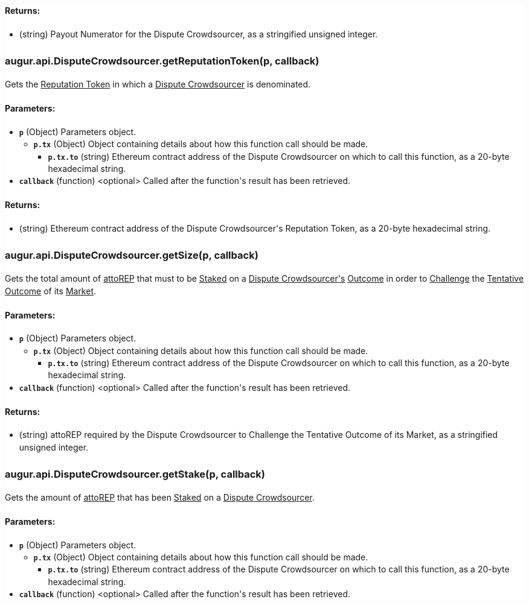 #### **Returns:**

* (string)  Payout Numerator for the Dispute Crowdsourcer, as a stringified unsigned integer.

### augur.api.DisputeCrowdsourcer.getReputationToken(p, callback)

Gets the [Reputation Token](#reputation-token) in which a [Dispute Crowdsourcer](#crowdsourcer) is denominated.

#### **Parameters:**

* **`p`** (Object) Parameters object.  
    * **`p.tx`** (Object) Object containing details about how this function call should be made.
        * **`p.tx.to`** (string) Ethereum contract address of the Dispute Crowdsourcer on which to call this function, as a 20-byte hexadecimal string.
* **`callback`** (function) &lt;optional> Called after the function's result has been retrieved.

#### **Returns:**

* (string)  Ethereum contract address of the Dispute Crowdsourcer's Reputation Token, as a 20-byte hexadecimal string.

### augur.api.DisputeCrowdsourcer.getSize(p, callback)

Gets the total amount of [attoREP](#atto-prefix) that must to be [Staked](#dispute-stake) on a [Dispute Crowdsourcer's](#crowdsourcer) [Outcome](#outcome) in order to [Challenge](#challenge) the [Tentative Outcome](#tentative-outcome) of its [Market](#market).

#### **Parameters:**

* **`p`** (Object) Parameters object.  
    * **`p.tx`** (Object) Object containing details about how this function call should be made.
        * **`p.tx.to`** (string) Ethereum contract address of the Dispute Crowdsourcer on which to call this function, as a 20-byte hexadecimal string.
* **`callback`** (function) &lt;optional> Called after the function's result has been retrieved.

#### **Returns:**

* (string)  attoREP required by the Dispute Crowdsourcer to Challenge the Tentative Outcome of its Market, as a stringified unsigned integer.

### augur.api.DisputeCrowdsourcer.getStake(p, callback)

Gets the amount of [attoREP](#atto-prefix) that has been [Staked](#dispute-stake) on a [Dispute Crowdsourcer](#crowdsourcer).

#### **Parameters:**

* **`p`** (Object) Parameters object.  
    * **`p.tx`** (Object) Object containing details about how this function call should be made.
        * **`p.tx.to`** (string) Ethereum contract address of the Dispute Crowdsourcer on which to call this function, as a 20-byte hexadecimal string.
* **`callback`** (function) &lt;optional> Called after the function's result has been retrieved.
